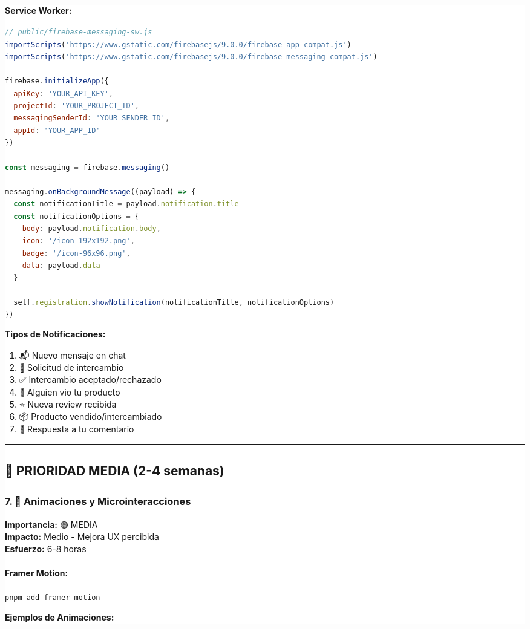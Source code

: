 **Service Worker:**
```javascript
// public/firebase-messaging-sw.js
importScripts('https://www.gstatic.com/firebasejs/9.0.0/firebase-app-compat.js')
importScripts('https://www.gstatic.com/firebasejs/9.0.0/firebase-messaging-compat.js')

firebase.initializeApp({
  apiKey: 'YOUR_API_KEY',
  projectId: 'YOUR_PROJECT_ID',
  messagingSenderId: 'YOUR_SENDER_ID',
  appId: 'YOUR_APP_ID'
})

const messaging = firebase.messaging()

messaging.onBackgroundMessage((payload) => {
  const notificationTitle = payload.notification.title
  const notificationOptions = {
    body: payload.notification.body,
    icon: '/icon-192x192.png',
    badge: '/icon-96x96.png',
    data: payload.data
  }

  self.registration.showNotification(notificationTitle, notificationOptions)
})
```

**Tipos de Notificaciones:**
1. 📬 Nuevo mensaje en chat
2. 🔄 Solicitud de intercambio
3. ✅ Intercambio aceptado/rechazado
4. 👀 Alguien vio tu producto
5. ⭐ Nueva review recibida
6. 📦 Producto vendido/intercambiado
7. 💬 Respuesta a tu comentario

---

## 🎯 PRIORIDAD MEDIA (2-4 semanas)

### 7. 🎨 Animaciones y Microinteracciones

**Importancia:** 🟢 MEDIA  
**Impacto:** Medio - Mejora UX percibida  
**Esfuerzo:** 6-8 horas  

#### **Framer Motion:**
```bash
pnpm add framer-motion
```

**Ejemplos de Animaciones:**
